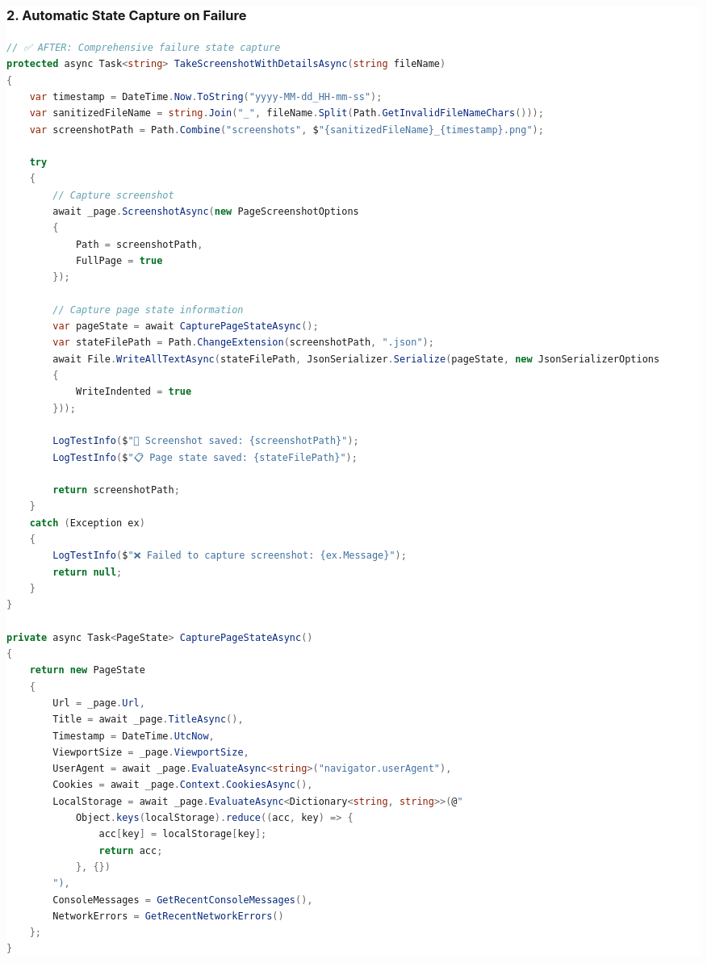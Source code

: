 ### **2. Automatic State Capture on Failure**

```csharp
// ✅ AFTER: Comprehensive failure state capture
protected async Task<string> TakeScreenshotWithDetailsAsync(string fileName)
{
    var timestamp = DateTime.Now.ToString("yyyy-MM-dd_HH-mm-ss");
    var sanitizedFileName = string.Join("_", fileName.Split(Path.GetInvalidFileNameChars()));
    var screenshotPath = Path.Combine("screenshots", $"{sanitizedFileName}_{timestamp}.png");
    
    try
    {
        // Capture screenshot
        await _page.ScreenshotAsync(new PageScreenshotOptions
        {
            Path = screenshotPath,
            FullPage = true
        });
        
        // Capture page state information
        var pageState = await CapturePageStateAsync();
        var stateFilePath = Path.ChangeExtension(screenshotPath, ".json");
        await File.WriteAllTextAsync(stateFilePath, JsonSerializer.Serialize(pageState, new JsonSerializerOptions 
        { 
            WriteIndented = true 
        }));
        
        LogTestInfo($"📸 Screenshot saved: {screenshotPath}");
        LogTestInfo($"📋 Page state saved: {stateFilePath}");
        
        return screenshotPath;
    }
    catch (Exception ex)
    {
        LogTestInfo($"❌ Failed to capture screenshot: {ex.Message}");
        return null;
    }
}

private async Task<PageState> CapturePageStateAsync()
{
    return new PageState
    {
        Url = _page.Url,
        Title = await _page.TitleAsync(),
        Timestamp = DateTime.UtcNow,
        ViewportSize = _page.ViewportSize,
        UserAgent = await _page.EvaluateAsync<string>("navigator.userAgent"),
        Cookies = await _page.Context.CookiesAsync(),
        LocalStorage = await _page.EvaluateAsync<Dictionary<string, string>>(@"
            Object.keys(localStorage).reduce((acc, key) => {
                acc[key] = localStorage[key];
                return acc;
            }, {})
        "),
        ConsoleMessages = GetRecentConsoleMessages(),
        NetworkErrors = GetRecentNetworkErrors()
    };
}
```

